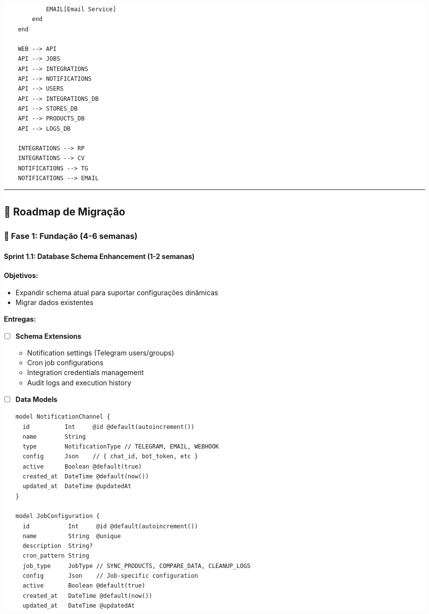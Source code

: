 ```mermaid
            EMAIL[Email Service]
        end
    end

    WEB --> API
    API --> JOBS
    API --> INTEGRATIONS
    API --> NOTIFICATIONS
    API --> USERS
    API --> INTEGRATIONS_DB
    API --> STORES_DB
    API --> PRODUCTS_DB
    API --> LOGS_DB

    INTEGRATIONS --> RP
    INTEGRATIONS --> CV
    NOTIFICATIONS --> TG
    NOTIFICATIONS --> EMAIL
```

---

## 📅 Roadmap de Migração

### 🎯 Fase 1: Fundação (4-6 semanas)

#### **Sprint 1.1: Database Schema Enhancement (1-2 semanas)**

**Objetivos:**

- Expandir schema atual para suportar configurações dinâmicas
- Migrar dados existentes

**Entregas:**

- [ ] **Schema Extensions**
  - Notification settings (Telegram users/groups)
  - Cron job configurations
  - Integration credentials management
  - Audit logs and execution history

- [ ] **Data Models**

  ```prisma
  model NotificationChannel {
    id          Int     @id @default(autoincrement())
    name        String
    type        NotificationType // TELEGRAM, EMAIL, WEBHOOK
    config      Json    // { chat_id, bot_token, etc }
    active      Boolean @default(true)
    created_at  DateTime @default(now())
    updated_at  DateTime @updatedAt
  }

  model JobConfiguration {
    id           Int     @id @default(autoincrement())
    name         String  @unique
    description  String?
    cron_pattern String
    job_type     JobType // SYNC_PRODUCTS, COMPARE_DATA, CLEANUP_LOGS
    config       Json    // Job-specific configuration
    active       Boolean @default(true)
    created_at   DateTime @default(now())
    updated_at   DateTime @updatedAt
  ```